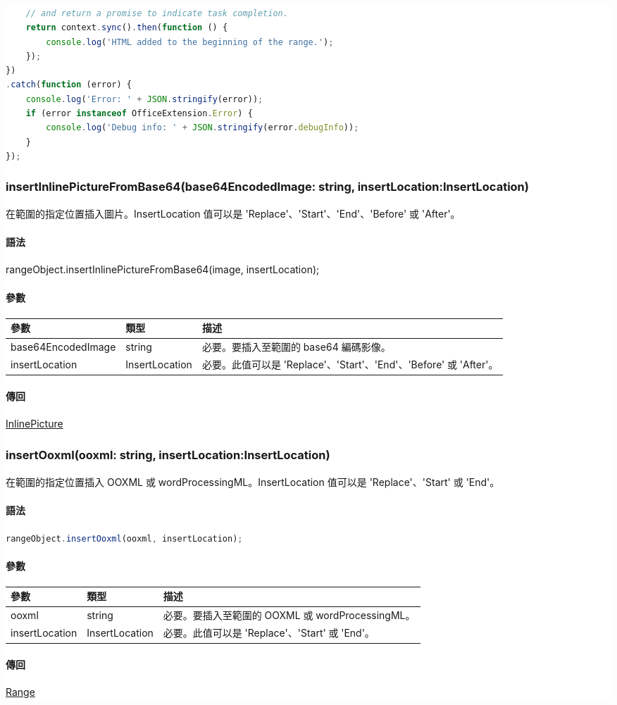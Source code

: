 ```js
    // and return a promise to indicate task completion.
    return context.sync().then(function () {
        console.log('HTML added to the beginning of the range.');
    });
})
.catch(function (error) {
    console.log('Error: ' + JSON.stringify(error));
    if (error instanceof OfficeExtension.Error) {
        console.log('Debug info: ' + JSON.stringify(error.debugInfo));
    }
});
```

### <a name="insertinlinepicturefrombase64(base64encodedimage:-string,-insertlocation:-insertlocation)"></a>insertInlinePictureFromBase64(base64EncodedImage: string, insertLocation:InsertLocation)
在範圍的指定位置插入圖片。InsertLocation 值可以是 'Replace'、'Start'、'End'、'Before' 或 'After'。

#### <a name="syntax"></a>語法
rangeObject.insertInlinePictureFromBase64(image, insertLocation);

#### <a name="parameters"></a>參數
| 參數	    | 類型	   |描述|
|:---------------|:--------|:----------|
|base64EncodedImage|string|必要。要插入至範圍的 base64 編碼影像。|
|insertLocation|InsertLocation|必要。此值可以是 'Replace'、'Start'、'End'、'Before' 或 'After'。|

#### <a name="returns"></a>傳回
[InlinePicture](inlinepicture.md)

### <a name="insertooxml(ooxml:-string,-insertlocation:-insertlocation)"></a>insertOoxml(ooxml: string, insertLocation:InsertLocation)
在範圍的指定位置插入 OOXML 或 wordProcessingML。InsertLocation 值可以是 'Replace'、'Start' 或 'End'。

#### <a name="syntax"></a>語法
```js
rangeObject.insertOoxml(ooxml, insertLocation);
```

#### <a name="parameters"></a>參數
| 參數	    | 類型	   |描述|
|:---------------|:--------|:----------|
|ooxml|string|必要。要插入至範圍的 OOXML 或 wordProcessingML。|
|insertLocation|InsertLocation|必要。此值可以是 'Replace'、'Start' 或 'End'。|

#### <a name="returns"></a>傳回
[Range](range.md)

